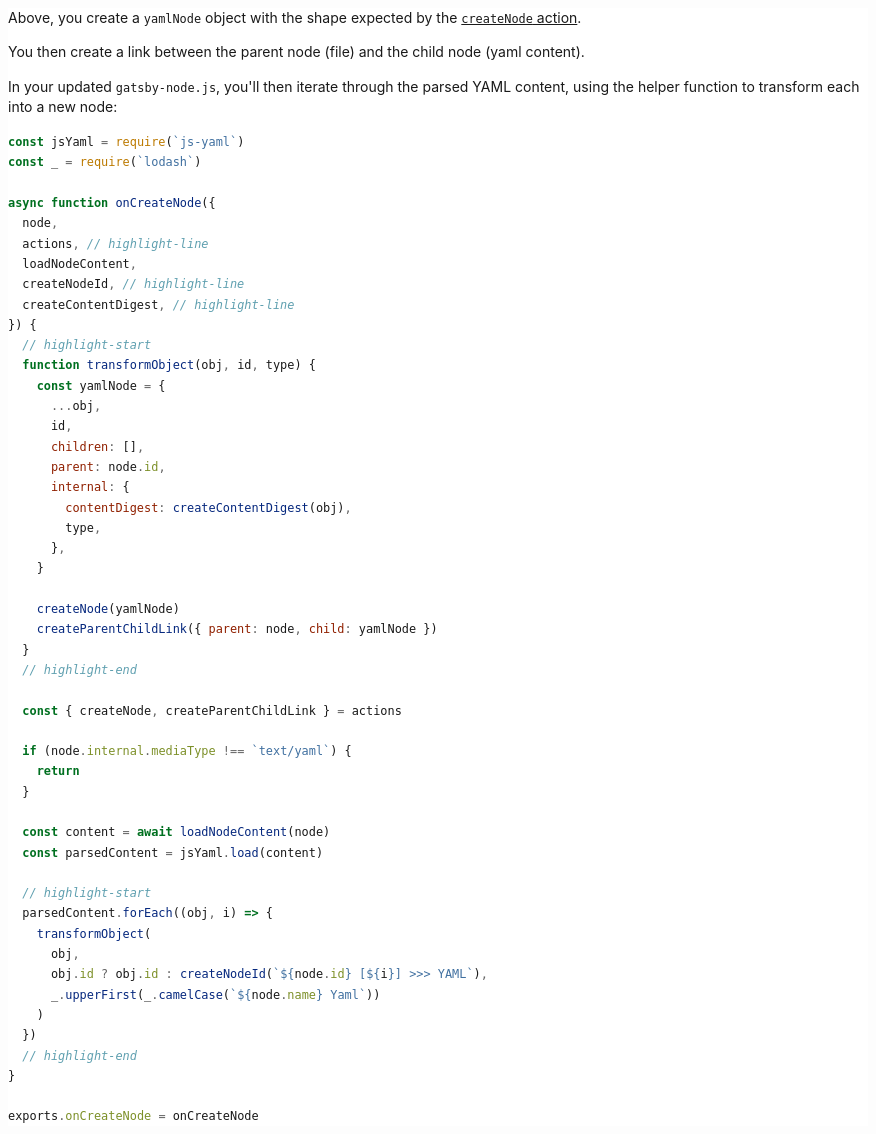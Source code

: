 Above, you create a `yamlNode` object with the shape expected by the [`createNode` action](/docs/actions/#createNode).

You then create a link between the parent node (file) and the child node (yaml content).

In your updated `gatsby-node.js`, you'll then iterate through the parsed YAML content, using the helper function to transform each into a new node:

```javascript:title=gatsby-node.js
const jsYaml = require(`js-yaml`)
const _ = require(`lodash`)

async function onCreateNode({
  node,
  actions, // highlight-line
  loadNodeContent,
  createNodeId, // highlight-line
  createContentDigest, // highlight-line
}) {
  // highlight-start
  function transformObject(obj, id, type) {
    const yamlNode = {
      ...obj,
      id,
      children: [],
      parent: node.id,
      internal: {
        contentDigest: createContentDigest(obj),
        type,
      },
    }

    createNode(yamlNode)
    createParentChildLink({ parent: node, child: yamlNode })
  }
  // highlight-end

  const { createNode, createParentChildLink } = actions

  if (node.internal.mediaType !== `text/yaml`) {
    return
  }

  const content = await loadNodeContent(node)
  const parsedContent = jsYaml.load(content)

  // highlight-start
  parsedContent.forEach((obj, i) => {
    transformObject(
      obj,
      obj.id ? obj.id : createNodeId(`${node.id} [${i}] >>> YAML`),
      _.upperFirst(_.camelCase(`${node.name} Yaml`))
    )
  })
  // highlight-end
}

exports.onCreateNode = onCreateNode
```
